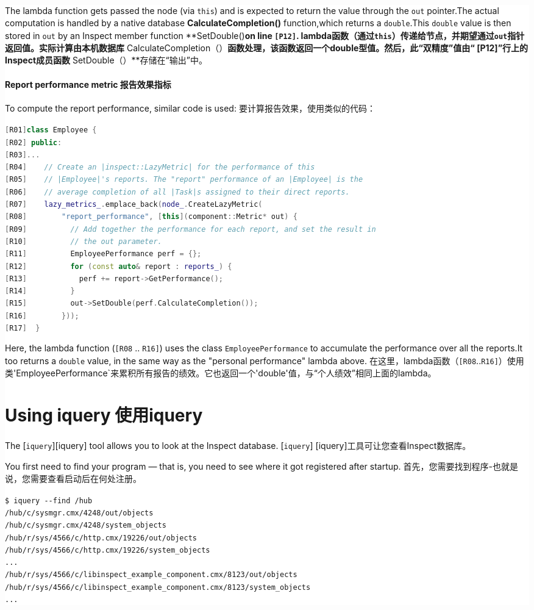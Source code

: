 
The lambda function gets passed the node (via `this`) and is expected to return the value through the `out` pointer.The actual computation is handled by a native database **CalculateCompletion()** function,which returns a `double`.This `double` value is then stored in `out` by an Inspect member function **SetDouble()**on line `[P12]`. lambda函数（通过`this`）传递给节点，并期望通过`out`指针返回值。实际计算由本机数据库** CalculateCompletion（）**函数处理，该函数返回一个double型值。然后，此“双精度”值由“ [P12]”行上的Inspect成员函数** SetDouble（）**存储在“输出”中。

 
#### Report performance metric  报告效果指标 

To compute the report performance, similar code is used:  要计算报告效果，使用类似的代码：

```c++
[R01]class Employee {
[R02] public:
[R03]...
[R04]    // Create an |inspect::LazyMetric| for the performance of this
[R05]    // |Employee|'s reports. The "report" performance of an |Employee| is the
[R06]    // average completion of all |Task|s assigned to their direct reports.
[R07]    lazy_metrics_.emplace_back(node_.CreateLazyMetric(
[R08]        "report_performance", [this](component::Metric* out) {
[R09]          // Add together the performance for each report, and set the result in
[R10]          // the out parameter.
[R11]          EmployeePerformance perf = {};
[R12]          for (const auto& report : reports_) {
[R13]            perf += report->GetPerformance();
[R14]          }
[R15]          out->SetDouble(perf.CalculateCompletion());
[R16]        }));
[R17]  }
```
 

Here, the lambda function (`[R08` .. `R16]`) uses the class `EmployeePerformance` to accumulate the performance over all the reports.It too returns a `double` value, in the same way as the "personal performance" lambda above. 在这里，lambda函数（`[R08`..`R16]`）使用类'EmployeePerformance`来累积所有报告的绩效。它也返回一个'double'值，与“个人绩效”相同上面的lambda。

 
# Using iquery  使用iquery 

The [`iquery`][iquery] tool allows you to look at the Inspect database.  [`iquery`] [iquery]工具可让您查看Inspect数据库。

You first need to find your program &mdash; that is, you need to see where it got registered after startup. 首先，您需要找到程序-也就是说，您需要查看启动后在何处注册。

```
$ iquery --find /hub
/hub/c/sysmgr.cmx/4248/out/objects
/hub/c/sysmgr.cmx/4248/system_objects
/hub/r/sys/4566/c/http.cmx/19226/out/objects
/hub/r/sys/4566/c/http.cmx/19226/system_objects
...
/hub/r/sys/4566/c/libinspect_example_component.cmx/8123/out/objects
/hub/r/sys/4566/c/libinspect_example_component.cmx/8123/system_objects
...
```
 